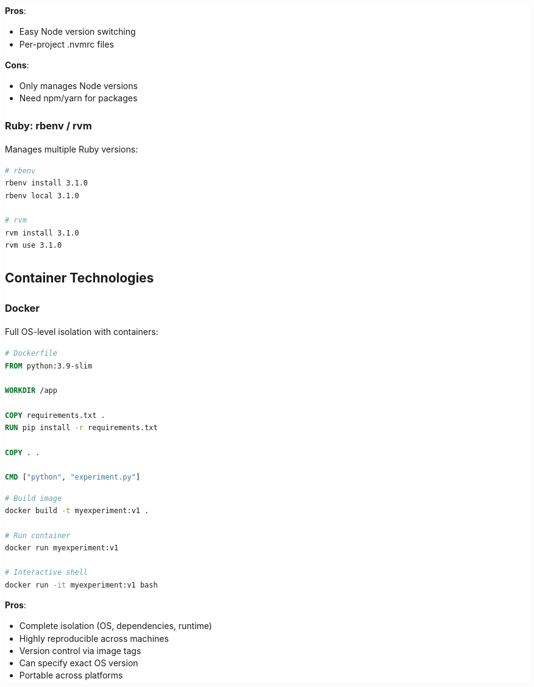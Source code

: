 **Pros**:
- Easy Node version switching
- Per-project .nvmrc files

**Cons**:
- Only manages Node versions
- Need npm/yarn for packages

### Ruby: rbenv / rvm

Manages multiple Ruby versions:

```bash
# rbenv
rbenv install 3.1.0
rbenv local 3.1.0

# rvm
rvm install 3.1.0
rvm use 3.1.0
```

## Container Technologies

### Docker

Full OS-level isolation with containers:

```dockerfile
# Dockerfile
FROM python:3.9-slim

WORKDIR /app

COPY requirements.txt .
RUN pip install -r requirements.txt

COPY . .

CMD ["python", "experiment.py"]
```

```bash
# Build image
docker build -t myexperiment:v1 .

# Run container
docker run myexperiment:v1

# Interactive shell
docker run -it myexperiment:v1 bash
```

**Pros**:
- Complete isolation (OS, dependencies, runtime)
- Highly reproducible across machines
- Version control via image tags
- Can specify exact OS version
- Portable across platforms
